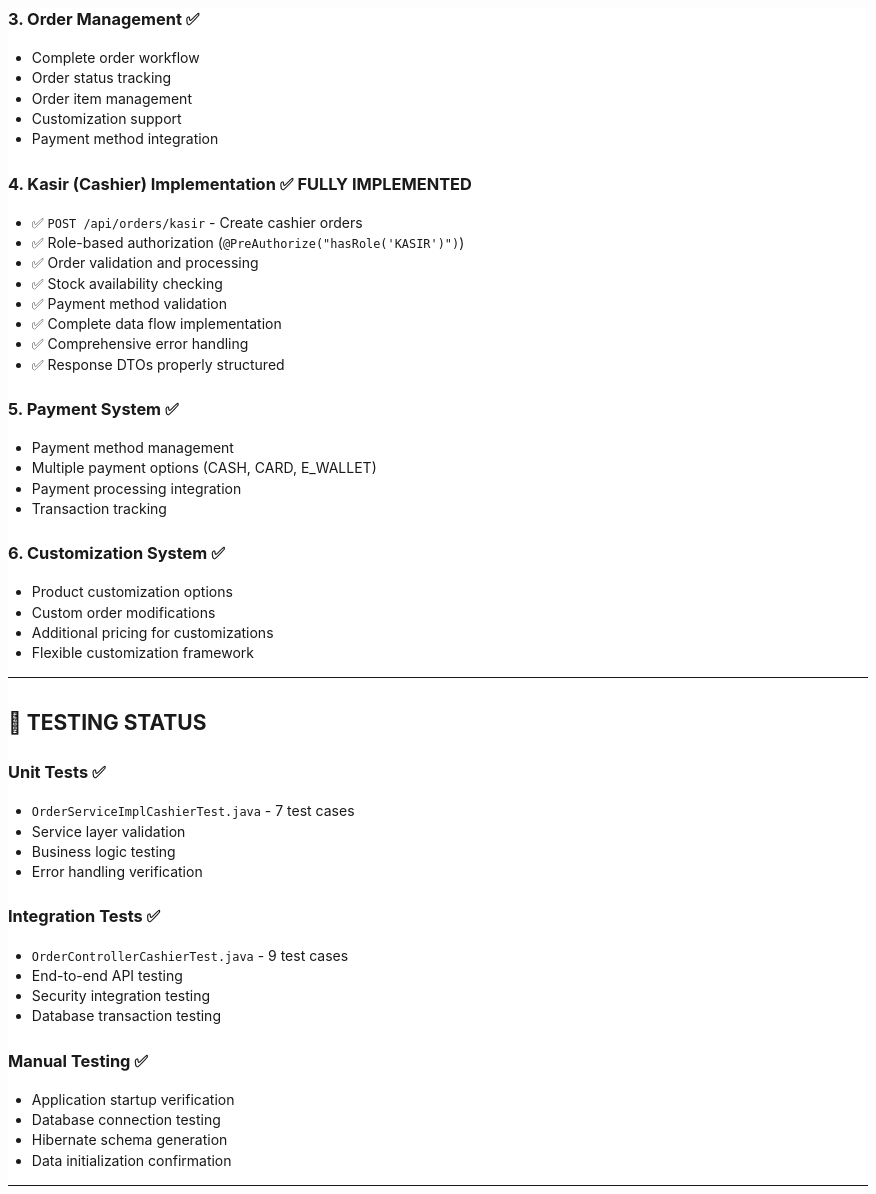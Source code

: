 ### 3. **Order Management** ✅
- Complete order workflow
- Order status tracking
- Order item management
- Customization support
- Payment method integration

### 4. **Kasir (Cashier) Implementation** ✅ **FULLY IMPLEMENTED**
- ✅ `POST /api/orders/kasir` - Create cashier orders
- ✅ Role-based authorization (`@PreAuthorize("hasRole('KASIR')")`)
- ✅ Order validation and processing
- ✅ Stock availability checking
- ✅ Payment method validation
- ✅ Complete data flow implementation
- ✅ Comprehensive error handling
- ✅ Response DTOs properly structured

### 5. **Payment System** ✅
- Payment method management
- Multiple payment options (CASH, CARD, E_WALLET)
- Payment processing integration
- Transaction tracking

### 6. **Customization System** ✅
- Product customization options
- Custom order modifications
- Additional pricing for customizations
- Flexible customization framework

---

## 🧪 TESTING STATUS

### **Unit Tests** ✅
- `OrderServiceImplCashierTest.java` - 7 test cases
- Service layer validation
- Business logic testing
- Error handling verification

### **Integration Tests** ✅
- `OrderControllerCashierTest.java` - 9 test cases  
- End-to-end API testing
- Security integration testing
- Database transaction testing

### **Manual Testing** ✅
- Application startup verification
- Database connection testing
- Hibernate schema generation
- Data initialization confirmation

---